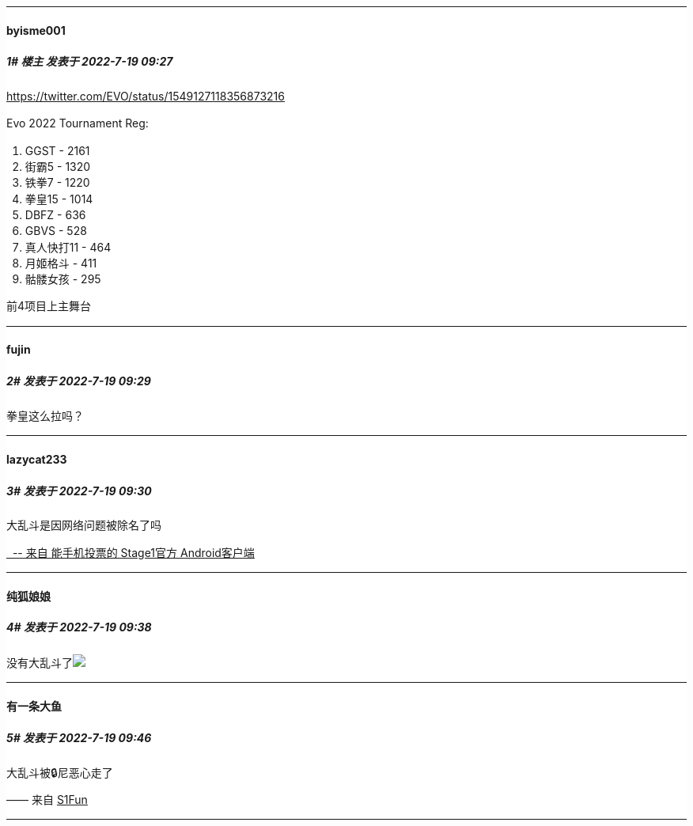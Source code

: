 

*****

####  byisme001  
##### 1#       楼主       发表于 2022-7-19 09:27

https://twitter.com/EVO/status/1549127118356873216

Evo 2022 Tournament Reg:
1. GGST - 2161
2. 街霸5 - 1320
3. 铁拳7 - 1220
4. 拳皇15 - 1014
5. DBFZ - 636
6. GBVS - 528
7. 真人快打11 - 464
8. 月姬格斗 - 411
9. 骷髅女孩 - 295

前4项目上主舞台

*****

####  fujin  
##### 2#       发表于 2022-7-19 09:29

拳皇这么拉吗？

*****

####  lazycat233  
##### 3#       发表于 2022-7-19 09:30

大乱斗是因网络问题被除名了吗

[  -- 来自 能手机投票的 Stage1官方 Android客户端](https://www.coolapk.com/apk/140634)

*****

####  纯狐娘娘  
##### 4#       发表于 2022-7-19 09:38

没有大乱斗了<img src="https://static.saraba1st.com/image/smiley/face2017/213.gif" referrerpolicy="no-referrer">

*****

####  有一条大鱼  
##### 5#       发表于 2022-7-19 09:46

大乱斗被🔒尼恶心走了

—— 来自 [S1Fun](https://s1fun.koalcat.com)

*****
